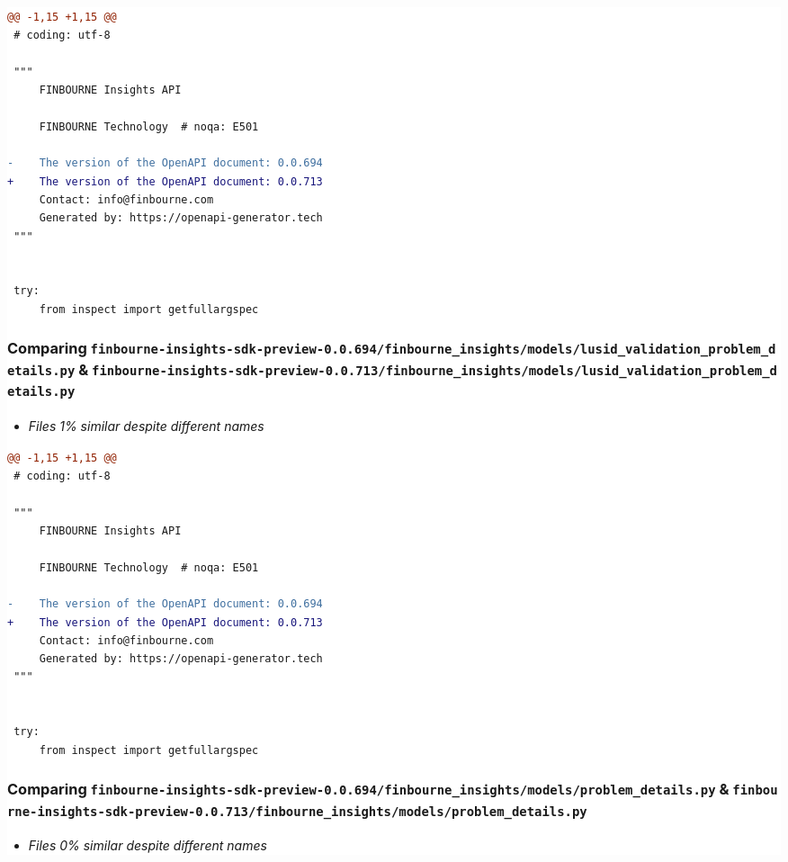 ```diff
@@ -1,15 +1,15 @@
 # coding: utf-8
 
 """
     FINBOURNE Insights API
 
     FINBOURNE Technology  # noqa: E501
 
-    The version of the OpenAPI document: 0.0.694
+    The version of the OpenAPI document: 0.0.713
     Contact: info@finbourne.com
     Generated by: https://openapi-generator.tech
 """
 
 
 try:
     from inspect import getfullargspec
```

### Comparing `finbourne-insights-sdk-preview-0.0.694/finbourne_insights/models/lusid_validation_problem_details.py` & `finbourne-insights-sdk-preview-0.0.713/finbourne_insights/models/lusid_validation_problem_details.py`

 * *Files 1% similar despite different names*

```diff
@@ -1,15 +1,15 @@
 # coding: utf-8
 
 """
     FINBOURNE Insights API
 
     FINBOURNE Technology  # noqa: E501
 
-    The version of the OpenAPI document: 0.0.694
+    The version of the OpenAPI document: 0.0.713
     Contact: info@finbourne.com
     Generated by: https://openapi-generator.tech
 """
 
 
 try:
     from inspect import getfullargspec
```

### Comparing `finbourne-insights-sdk-preview-0.0.694/finbourne_insights/models/problem_details.py` & `finbourne-insights-sdk-preview-0.0.713/finbourne_insights/models/problem_details.py`

 * *Files 0% similar despite different names*
